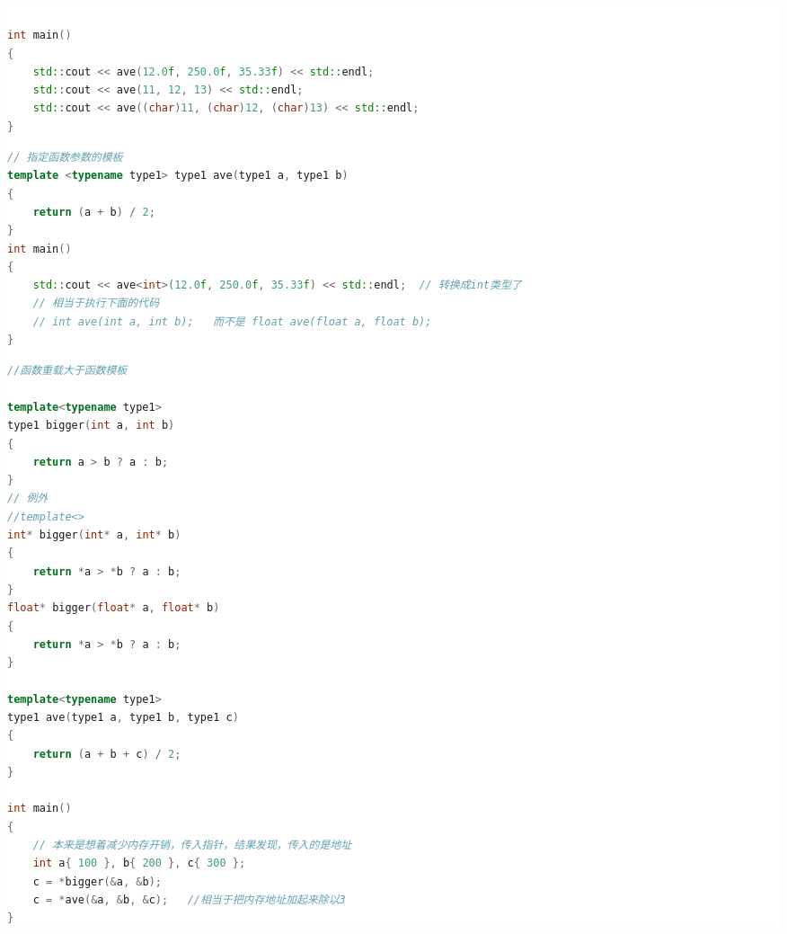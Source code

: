 ```c++

int main()
{
	std::cout << ave(12.0f, 250.0f, 35.33f) << std::endl;
    std::cout << ave(11, 12, 13) << std::endl;
    std::cout << ave((char)11, (char)12, (char)13) << std::endl;
}
```

```c++
// 指定函数参数的模板
template <typename type1> type1 ave(type1 a, type1 b)
{
    return (a + b) / 2;
}
int main()
{
	std::cout << ave<int>(12.0f, 250.0f, 35.33f) << std::endl;  // 转换成int类型了
    // 相当于执行下面的代码
    // int ave(int a, int b);   而不是 float ave(float a, float b);
}
```

```c++
//函数重载大于函数模板

template<typename type1>
type1 bigger(int a, int b)
{
    return a > b ? a : b;
}
// 例外
//template<>
int* bigger(int* a, int* b)
{
    return *a > *b ? a : b;
}
float* bigger(float* a, float* b)
{
    return *a > *b ? a : b;
}

template<typename type1>
type1 ave(type1 a, type1 b, type1 c)
{
    return (a + b + c) / 2;
}

int main()
{
    // 本来是想着减少内存开销，传入指针，结果发现，传入的是地址
    int a{ 100 }, b{ 200 }, c{ 300 };
    c = *bigger(&a, &b);
    c = *ave(&a, &b, &c);   //相当于把内存地址加起来除以3
}
```
